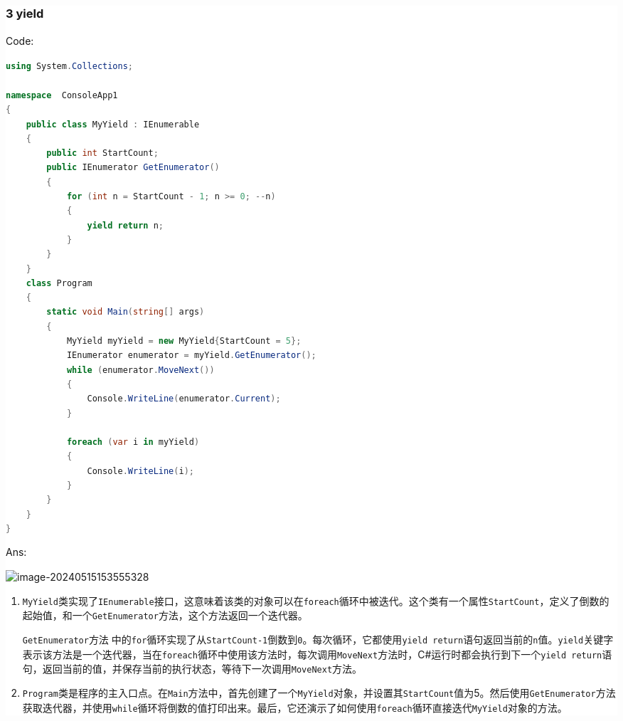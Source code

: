 ### 3 yield

Code:

```c#
using System.Collections;  
  
namespace  ConsoleApp1  
{  
    public class MyYield : IEnumerable  
    {  
        public int StartCount;  
        public IEnumerator GetEnumerator()  
        {  
            for (int n = StartCount - 1; n >= 0; --n)  
            {  
                yield return n;  
            }  
        }  
    }  
    class Program  
    {  
        static void Main(string[] args)  
        {  
            MyYield myYield = new MyYield{StartCount = 5};  
            IEnumerator enumerator = myYield.GetEnumerator();  
            while (enumerator.MoveNext())  
            {  
                Console.WriteLine(enumerator.Current);  
            }  
  
            foreach (var i in myYield)  
            {  
                Console.WriteLine(i);  
            }  
        }  
    }  
}
```

Ans:

![image-20240515153555328](C:\Users\Administrator\AppData\Roaming\Typora\typora-user-images\image-20240515153555328.png)

1. `MyYield`类实现了`IEnumerable`接口，这意味着该类的对象可以在`foreach`循环中被迭代。这个类有一个属性`StartCount`，定义了倒数的起始值，和一个`GetEnumerator`方法，这个方法返回一个迭代器。

   `GetEnumerator`方法 中的`for`循环实现了从`StartCount-1`倒数到`0`。每次循环，它都使用`yield return`语句返回当前的`n`值。`yield`关键字表示该方法是一个迭代器，当在`foreach`循环中使用该方法时，每次调用`MoveNext`方法时，C#运行时都会执行到下一个`yield return`语句，返回当前的值，并保存当前的执行状态，等待下一次调用`MoveNext`方法。

2. `Program`类是程序的主入口点。在`Main`方法中，首先创建了一个`MyYield`对象，并设置其`StartCount`值为5。然后使用`GetEnumerator`方法获取迭代器，并使用`while`循环将倒数的值打印出来。最后，它还演示了如何使用`foreach`循环直接迭代`MyYield`对象的方法。
